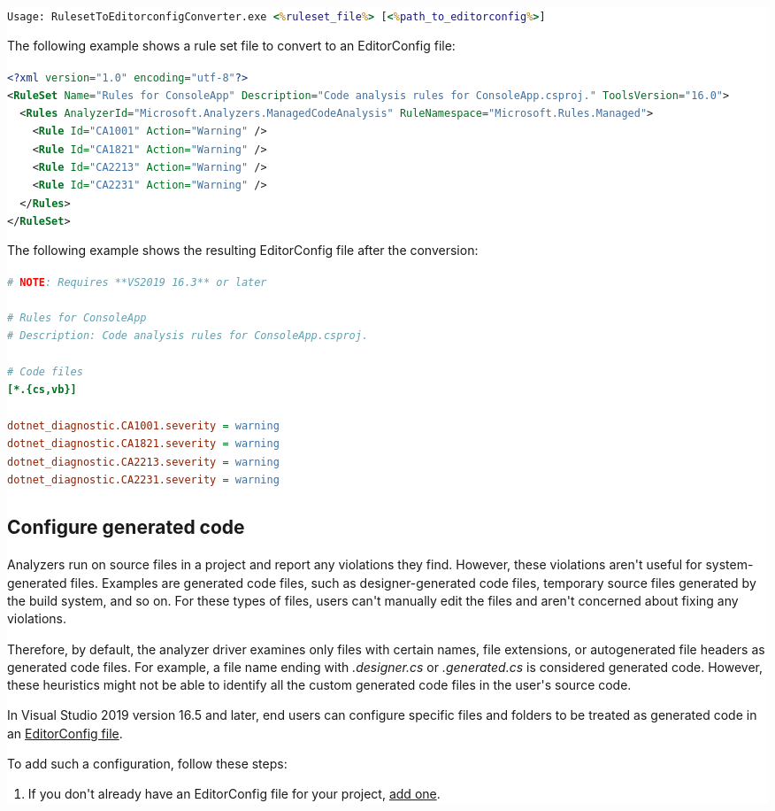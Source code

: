    ```cmd
   Usage: RulesetToEditorconfigConverter.exe <%ruleset_file%> [<%path_to_editorconfig%>]
   ```

The following example shows a rule set file to convert to an EditorConfig file:

```xml
<?xml version="1.0" encoding="utf-8"?>
<RuleSet Name="Rules for ConsoleApp" Description="Code analysis rules for ConsoleApp.csproj." ToolsVersion="16.0">
  <Rules AnalyzerId="Microsoft.Analyzers.ManagedCodeAnalysis" RuleNamespace="Microsoft.Rules.Managed">
    <Rule Id="CA1001" Action="Warning" />
    <Rule Id="CA1821" Action="Warning" />
    <Rule Id="CA2213" Action="Warning" />
    <Rule Id="CA2231" Action="Warning" />
  </Rules>
</RuleSet>
```

The following example shows the resulting EditorConfig file after the conversion:

```ini
# NOTE: Requires **VS2019 16.3** or later

# Rules for ConsoleApp
# Description: Code analysis rules for ConsoleApp.csproj.

# Code files
[*.{cs,vb}]

dotnet_diagnostic.CA1001.severity = warning
dotnet_diagnostic.CA1821.severity = warning
dotnet_diagnostic.CA2213.severity = warning
dotnet_diagnostic.CA2231.severity = warning
```

## Configure generated code

Analyzers run on source files in a project and report any violations they find. However, these violations aren't useful for system-generated files. Examples are generated code files, such as designer-generated code files, temporary source files generated by the build system, and so on. For these types of files, users can't manually edit the files and aren't concerned about fixing any violations.

Therefore, by default, the analyzer driver examines only files with certain names, file extensions, or autogenerated file headers as generated code files. For example, a file name ending with *.designer.cs* or *.generated.cs* is considered generated code. However, these heuristics might not be able to identify all the custom generated code files in the user's source code.

In Visual Studio 2019 version 16.5 and later, end users can configure specific files and folders to be treated as generated code in an [EditorConfig file](https://editorconfig.org/).

To add such a configuration, follow these steps:

1. If you don't already have an EditorConfig file for your project, [add one](../ide/create-portable-custom-editor-options.md#add-an-editorconfig-file-to-a-project).
